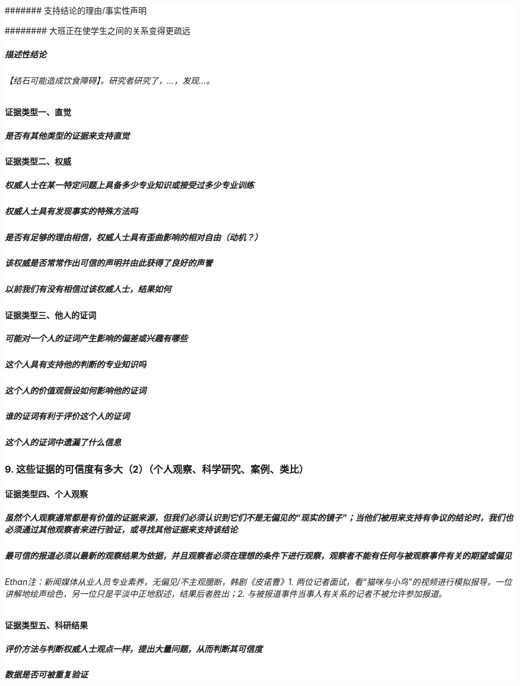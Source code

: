 ####### 支持结论的理由/事实性声明

######## 大班正在使学生之间的关系变得更疏远

##### 描述性结论

###### 【结石可能造成饮食障碍】。研究者研究了，...，发现...。

#### 证据类型一、直觉

##### 是否有其他类型的证据来支持直觉

#### 证据类型二、权威

##### 权威人士在某一特定问题上具备多少专业知识或接受过多少专业训练

##### 权威人士具有发现事实的特殊方法吗

##### 是否有足够的理由相信，权威人士具有歪曲影响的相对自由（动机？）

##### 该权威是否常常作出可信的声明并由此获得了良好的声誉

##### 以前我们有没有相信过该权威人士，结果如何

#### 证据类型三、他人的证词

##### 可能对一个人的证词产生影响的偏差或兴趣有哪些

##### 这个人具有支持他的判断的专业知识吗

##### 这个人的价值观假设如何影响他的证词

##### 谁的证词有利于评价这个人的证词

##### 这个人的证词中遗漏了什么信息

### 9. 这些证据的可信度有多大（2）（个人观察、科学研究、案例、类比）

#### 证据类型四、个人观察

##### 虽然个人观察通常都是有价值的证据来源，但我们必须认识到它们不是无偏见的“现实的镜子”；当他们被用来支持有争议的结论时，我们也必须通过其他观察者来进行验证，或寻找其他证据来支持该结论

##### 最可信的报道必须以最新的观察结果为依据，并且观察者必须在理想的条件下进行观察，观察者不能有任何与被观察事件有关的期望或偏见

###### Ethan注：新闻媒体从业人员专业素养，无偏见/不主观臆断，韩剧《皮诺曹》1. 两位记者面试，看“猫咪与小鸟”的视频进行模拟报导，一位讲解地绘声绘色，另一位只是平淡中正地叙述，结果后者胜出；2. 与被报道事件当事人有关系的记者不被允许参加报道。

#### 证据类型五、科研结果

##### 评价方法与判断权威人士观点一样，提出大量问题，从而判断其可信度

##### 数据是否可被重复验证
